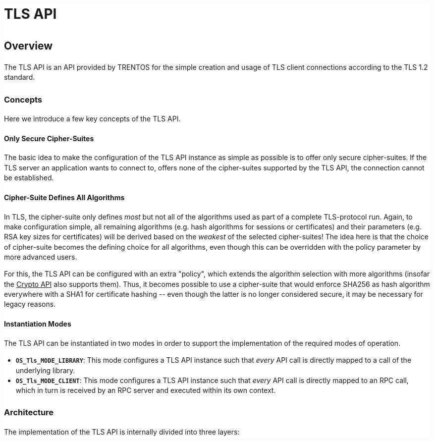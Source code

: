# TLS API

## Overview

The TLS API is an API provided by TRENTOS for the simple creation and usage of
TLS client connections according to the TLS 1.2 standard.

### Concepts

Here we introduce a few key concepts of the TLS API.

#### Only Secure Cipher-Suites

The basic idea to make the configuration of the TLS API instance as simple as
possible is to offer only secure cipher-suites. If the TLS server an application
wants to connect to, offers none of the cipher-suites supported by the TLS API,
the connection cannot be established.

#### Cipher-Suite Defines All Algorithms

In TLS, the cipher-suite only defines *most* but not all of the algorithms used
as part of a complete TLS-protocol run. Again, to make configuration simple, all
remaining algorithms (e.g. hash algorithms for sessions or certificates) and
their parameters (e.g. RSA key sizes for certificates) will be derived based on
the *weakest* of the selected cipher-suites! The idea here is that the choice of
cipher-suite becomes the defining choice for all algorithms, even though this
can be overridden with the policy parameter by more advanced users.

For this, the TLS API can be configured with an extra "policy", which extends
the algorithm selection with more algorithms (insofar the
[Crypto API](crypto_api.md) also supports them). Thus, it becomes possible to
use a cipher-suite that would enforce SHA256 as hash algorithm everywhere with a
SHA1 for certificate hashing -- even though the latter is no longer considered
secure, it may be necessary for legacy reasons.

#### Instantiation Modes

The TLS API can be instantiated in two modes in order to support the
implementation of the required modes of operation.

- **`OS_Tls_MODE_LIBRARY`**: This mode configures a TLS API
    instance such that *every* API call is directly mapped to a call of
    the underlying library.
- **`OS_Tls_MODE_CLIENT`**: This mode configures a TLS API
    instance such that *every* API call is directly mapped to an RPC
    call, which in turn is received by an RPC server and executed within
    its own context.

### Architecture

The implementation of the TLS API is internally divided into three
layers:
